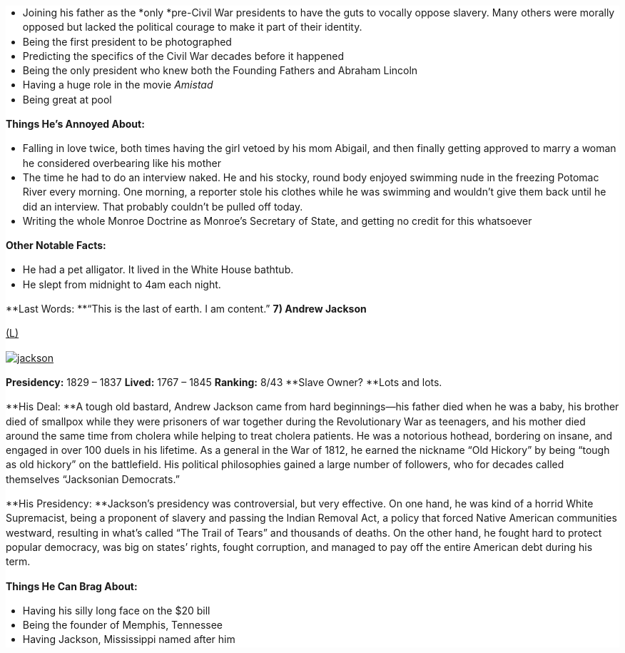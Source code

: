- Joining his father as the *only *pre-Civil War presidents to have the guts to vocally oppose slavery. Many others were morally opposed but lacked the political courage to make it part of their identity.
- Being the first president to be photographed
- Predicting the specifics of the Civil War decades before it happened
- Being the only president who knew both the Founding Fathers and Abraham Lincoln
- Having a huge role in the movie *Amistad*
- Being great at pool

**Things He’s Annoyed About:**

- Falling in love twice, both times having the girl vetoed by his mom Abigail, and then finally getting approved to marry a woman he considered overbearing like his mother
- The time he had to do an interview naked. He and his stocky, round body enjoyed swimming nude in the freezing Potomac River every morning. One morning, a reporter stole his clothes while he was swimming and wouldn’t give them back until he did an interview. That probably couldn’t be pulled off today.
- Writing the whole Monroe Doctrine as Monroe’s Secretary of State, and getting no credit for this whatsoever

**Other Notable Facts:**

- He had a pet alligator. It lived in the White House bathtub.
- He slept from midnight to 4am each night.

**Last Words: **“This is the last of earth. I am content.”
**7) Andrew Jackson**

[(L)](https://28oa9i1t08037ue3m1l0i861-wpengine.netdna-ssl.com/wp-content/uploads/2014/02/jackson.png)

[![jackson](../_resources/b2bbfa3dbee0680d5896243cf4f421a9.png)](https://28oa9i1t08037ue3m1l0i861-wpengine.netdna-ssl.com/wp-content/uploads/2014/02/jackson.png)

**Presidency:** 1829 – 1837 **Lived:** 1767 – 1845 **Ranking:** 8/43
**Slave Owner? **Lots and lots.

**His Deal: **A tough old bastard, Andrew Jackson came from hard beginnings—his father died when he was a baby, his brother died of smallpox while they were prisoners of war together during the Revolutionary War as teenagers, and his mother died around the same time from cholera while helping to treat cholera patients. He was a notorious hothead, bordering on insane, and engaged in over 100 duels in his lifetime. As a general in the War of 1812, he earned the nickname “Old Hickory” by being “tough as old hickory” on the battlefield. His political philosophies gained a large number of followers, who for decades called themselves “Jacksonian Democrats.”

**His Presidency: **Jackson’s presidency was controversial, but very effective. On one hand, he was kind of a horrid White Supremacist, being a proponent of slavery and passing the Indian Removal Act, a policy that forced Native American communities westward, resulting in what’s called “The Trail of Tears” and thousands of deaths. On the other hand, he fought hard to protect popular democracy, was big on states’ rights, fought corruption, and managed to pay off the entire American debt during his term.

**Things He Can Brag About:**

- Having his silly long face on the $20 bill
- Being the founder of Memphis, Tennessee
- Having Jackson, Mississippi named after him
